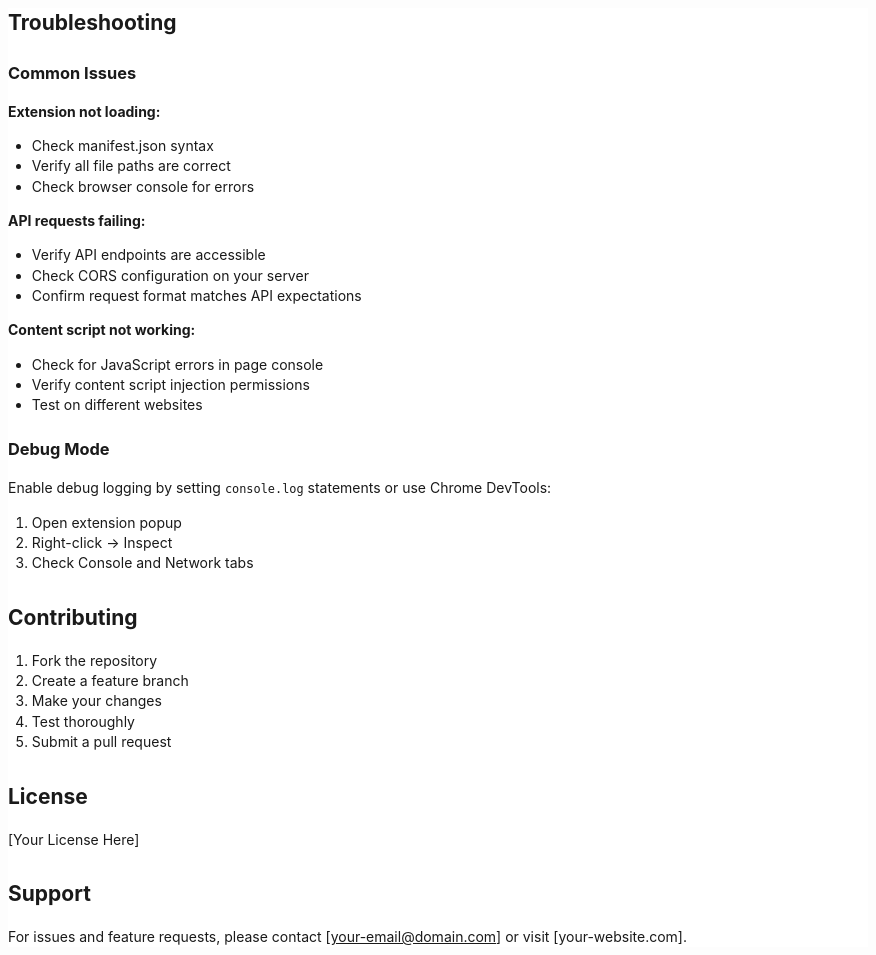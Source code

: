 ## Troubleshooting

### Common Issues

**Extension not loading:**
- Check manifest.json syntax
- Verify all file paths are correct
- Check browser console for errors

**API requests failing:**
- Verify API endpoints are accessible
- Check CORS configuration on your server
- Confirm request format matches API expectations

**Content script not working:**
- Check for JavaScript errors in page console
- Verify content script injection permissions
- Test on different websites

### Debug Mode
Enable debug logging by setting `console.log` statements or use Chrome DevTools:
1. Open extension popup
2. Right-click → Inspect
3. Check Console and Network tabs

## Contributing

1. Fork the repository
2. Create a feature branch
3. Make your changes
4. Test thoroughly
5. Submit a pull request

## License

[Your License Here]

## Support

For issues and feature requests, please contact [your-email@domain.com] or visit [your-website.com].
